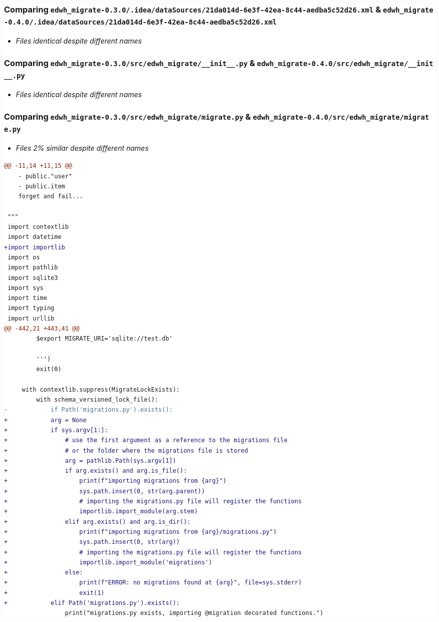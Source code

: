 ```diff
```

### Comparing `edwh_migrate-0.3.0/.idea/dataSources/21da014d-6e3f-42ea-8c44-aedba5c52d26.xml` & `edwh_migrate-0.4.0/.idea/dataSources/21da014d-6e3f-42ea-8c44-aedba5c52d26.xml`

 * *Files identical despite different names*

### Comparing `edwh_migrate-0.3.0/src/edwh_migrate/__init__.py` & `edwh_migrate-0.4.0/src/edwh_migrate/__init__.py`

 * *Files identical despite different names*

### Comparing `edwh_migrate-0.3.0/src/edwh_migrate/migrate.py` & `edwh_migrate-0.4.0/src/edwh_migrate/migrate.py`

 * *Files 2% similar despite different names*

```diff
@@ -11,14 +11,15 @@
    - public."user"
    - public.item
    forget and fail...
 
 """
 import contextlib
 import datetime
+import importlib
 import os
 import pathlib
 import sqlite3
 import sys
 import time
 import typing
 import urllib
@@ -442,21 +443,41 @@
         $export MIGRATE_URI='sqlite://test.db'
         
         ''')
         exit(0)
 
     with contextlib.suppress(MigrateLockExists):
         with schema_versioned_lock_file():
-            if Path('migrations.py').exists():
+            arg = None
+            if sys.argv[1:]:
+                # use the first argument as a reference to the migrations file
+                # or the folder where the migrations file is stored
+                arg = pathlib.Path(sys.argv[1])
+                if arg.exists() and arg.is_file():
+                    print(f"importing migrations from {arg}")
+                    sys.path.insert(0, str(arg.parent))
+                    # importing the migrations.py file will register the functions
+                    importlib.import_module(arg.stem)
+                elif arg.exists() and arg.is_dir():
+                    print(f"importing migrations from {arg}/migrations.py")
+                    sys.path.insert(0, str(arg))
+                    # importing the migrations.py file will register the functions
+                    importlib.import_module('migrations')
+                else:
+                    print(f"ERROR: no migrations found at {arg}", file=sys.stderr)
+                    exit(1)
+            elif Path('migrations.py').exists():
                 print("migrations.py exists, importing @migration decorated functions.")
```
